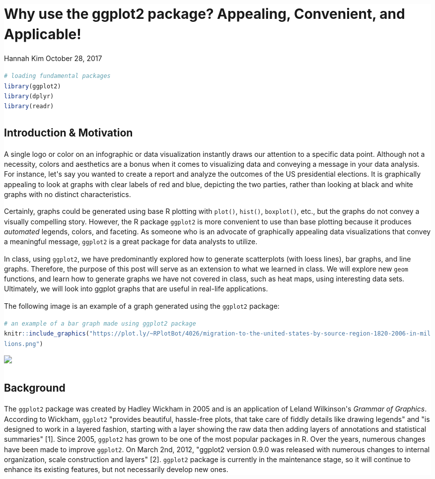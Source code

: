 Why use the ggplot2 package? Appealing, Convenient, and Applicable!
================
Hannah Kim
October 28, 2017

``` r
# loading fundamental packages
library(ggplot2)
library(dplyr)
library(readr)
```

Introduction & Motivation
-------------------------

A single logo or color on an infographic or data visualization instantly draws our attention to a specific data point. Although not a necessity, colors and aesthetics are a bonus when it comes to visualizing data and conveying a message in your data analysis. For instance, let's say you wanted to create a report and analyze the outcomes of the US presidential elections. It is graphically appealing to look at graphs with clear labels of red and blue, depicting the two parties, rather than looking at black and white graphs with no distinct characteristics.

Certainly, graphs could be generated using base R plotting with `plot()`, `hist()`, `boxplot()`, etc., but the graphs do not convey a visually compelling story. However, the R package `ggplot2` is more convenient to use than base plotting because it produces *automated* legends, colors, and faceting. As someone who is an advocate of graphically appealing data visualizations that convey a meaningful message, `ggplot2` is a great package for data analysts to utilize.

In class, using `ggplot2`, we have predominantly explored how to generate scatterplots (with loess lines), bar graphs, and line graphs. Therefore, the purpose of this post will serve as an extension to what we learned in class. We will explore new `geom` functions, and learn how to generate graphs we have not covered in class, such as heat maps, using interesting data sets. Ultimately, we will look into ggplot graphs that are useful in real-life applications.

The following image is an example of a graph generated using the `ggplot2` package:

``` r
# an example of a bar graph made using ggplot2 package
knitr::include_graphics("https://plot.ly/~RPlotBot/4026/migration-to-the-united-states-by-source-region-1820-2006-in-millions.png")
```

<img src="https://plot.ly/~RPlotBot/4026/migration-to-the-united-states-by-source-region-1820-2006-in-millions.png" width="400px" />

Background
----------

The `ggplot2` package was created by Hadley Wickham in 2005 and is an application of Leland Wilkinson's *Grammar of Graphics*. According to Wickham, `ggplot2` "provides beautiful, hassle-free plots, that take care of fiddly details like drawing legends" and "is designed to work in a layered fashion, starting with a layer showing the raw data then adding layers of annotations and statistical summaries" \[1\]. Since 2005, `ggplot2` has grown to be one of the most popular packages in R. Over the years, numerous changes have been made to improve `ggplot2`. On March 2nd, 2012, "ggplot2 version 0.9.0 was released with numerous changes to internal organization, scale construction and layers" \[2\]. `ggplot2` package is currently in the maintenance stage, so it will continue to enhance its existing features, but not necessarily develop new ones.
